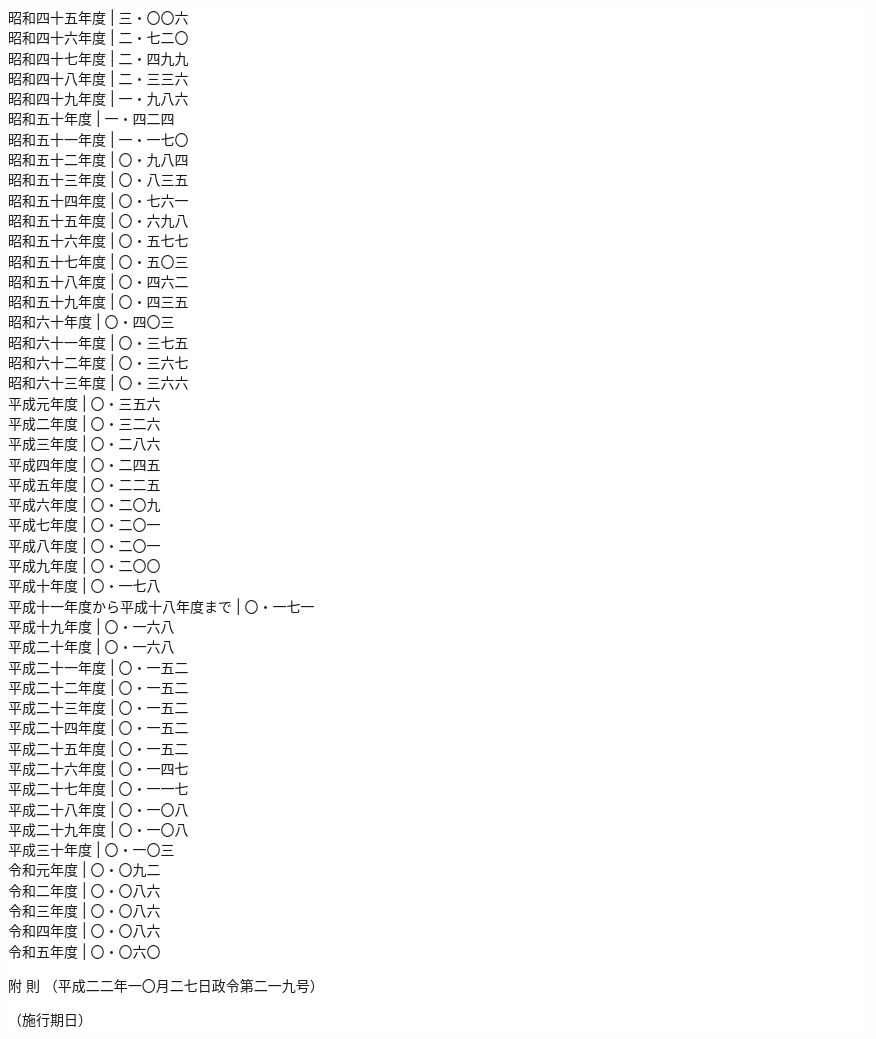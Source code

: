 昭和四十五年度 | 三・〇〇六  
昭和四十六年度 | 二・七二〇  
昭和四十七年度 | 二・四九九  
昭和四十八年度 | 二・三三六  
昭和四十九年度 | 一・九八六  
昭和五十年度 | 一・四二四  
昭和五十一年度 | 一・一七〇  
昭和五十二年度 | 〇・九八四  
昭和五十三年度 | 〇・八三五  
昭和五十四年度 | 〇・七六一  
昭和五十五年度 | 〇・六九八  
昭和五十六年度 | 〇・五七七  
昭和五十七年度 | 〇・五〇三  
昭和五十八年度 | 〇・四六二  
昭和五十九年度 | 〇・四三五  
昭和六十年度 | 〇・四〇三  
昭和六十一年度 | 〇・三七五  
昭和六十二年度 | 〇・三六七  
昭和六十三年度 | 〇・三六六  
平成元年度 | 〇・三五六  
平成二年度 | 〇・三二六  
平成三年度 | 〇・二八六  
平成四年度 | 〇・二四五  
平成五年度 | 〇・二二五  
平成六年度 | 〇・二〇九  
平成七年度 | 〇・二〇一  
平成八年度 | 〇・二〇一  
平成九年度 | 〇・二〇〇  
平成十年度 | 〇・一七八  
平成十一年度から平成十八年度まで | 〇・一七一  
平成十九年度 | 〇・一六八  
平成二十年度 | 〇・一六八  
平成二十一年度 | 〇・一五二  
平成二十二年度 | 〇・一五二  
平成二十三年度 | 〇・一五二  
平成二十四年度 | 〇・一五二  
平成二十五年度 | 〇・一五二  
平成二十六年度 | 〇・一四七  
平成二十七年度 | 〇・一一七  
平成二十八年度 | 〇・一〇八  
平成二十九年度 | 〇・一〇八  
平成三十年度 | 〇・一〇三  
令和元年度 | 〇・〇九二  
令和二年度 | 〇・〇八六  
令和三年度 | 〇・〇八六  
令和四年度 | 〇・〇八六  
令和五年度 | 〇・〇六〇  
  
附 則 （平成二二年一〇月二七日政令第二一九号）

（施行期日）
